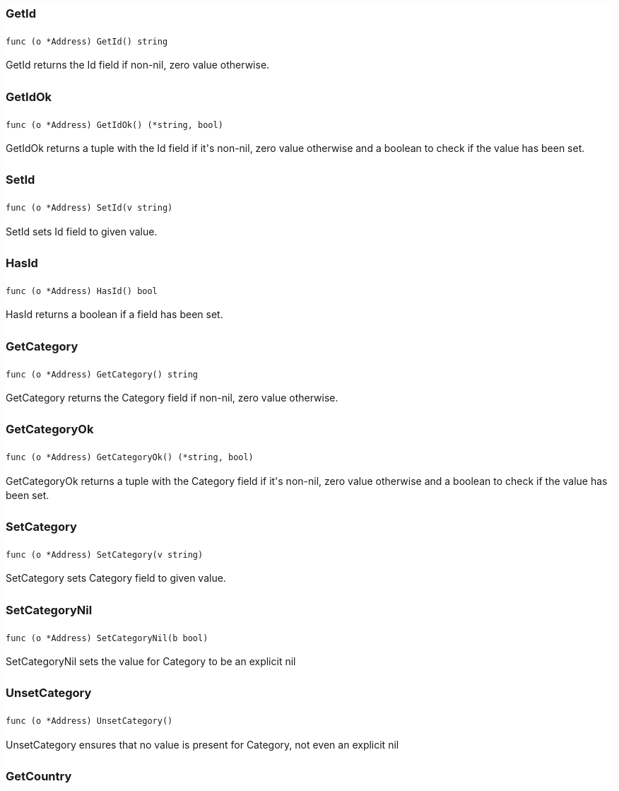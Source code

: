 ### GetId

`func (o *Address) GetId() string`

GetId returns the Id field if non-nil, zero value otherwise.

### GetIdOk

`func (o *Address) GetIdOk() (*string, bool)`

GetIdOk returns a tuple with the Id field if it's non-nil, zero value otherwise
and a boolean to check if the value has been set.

### SetId

`func (o *Address) SetId(v string)`

SetId sets Id field to given value.

### HasId

`func (o *Address) HasId() bool`

HasId returns a boolean if a field has been set.

### GetCategory

`func (o *Address) GetCategory() string`

GetCategory returns the Category field if non-nil, zero value otherwise.

### GetCategoryOk

`func (o *Address) GetCategoryOk() (*string, bool)`

GetCategoryOk returns a tuple with the Category field if it's non-nil, zero value otherwise
and a boolean to check if the value has been set.

### SetCategory

`func (o *Address) SetCategory(v string)`

SetCategory sets Category field to given value.


### SetCategoryNil

`func (o *Address) SetCategoryNil(b bool)`

 SetCategoryNil sets the value for Category to be an explicit nil

### UnsetCategory
`func (o *Address) UnsetCategory()`

UnsetCategory ensures that no value is present for Category, not even an explicit nil
### GetCountry
